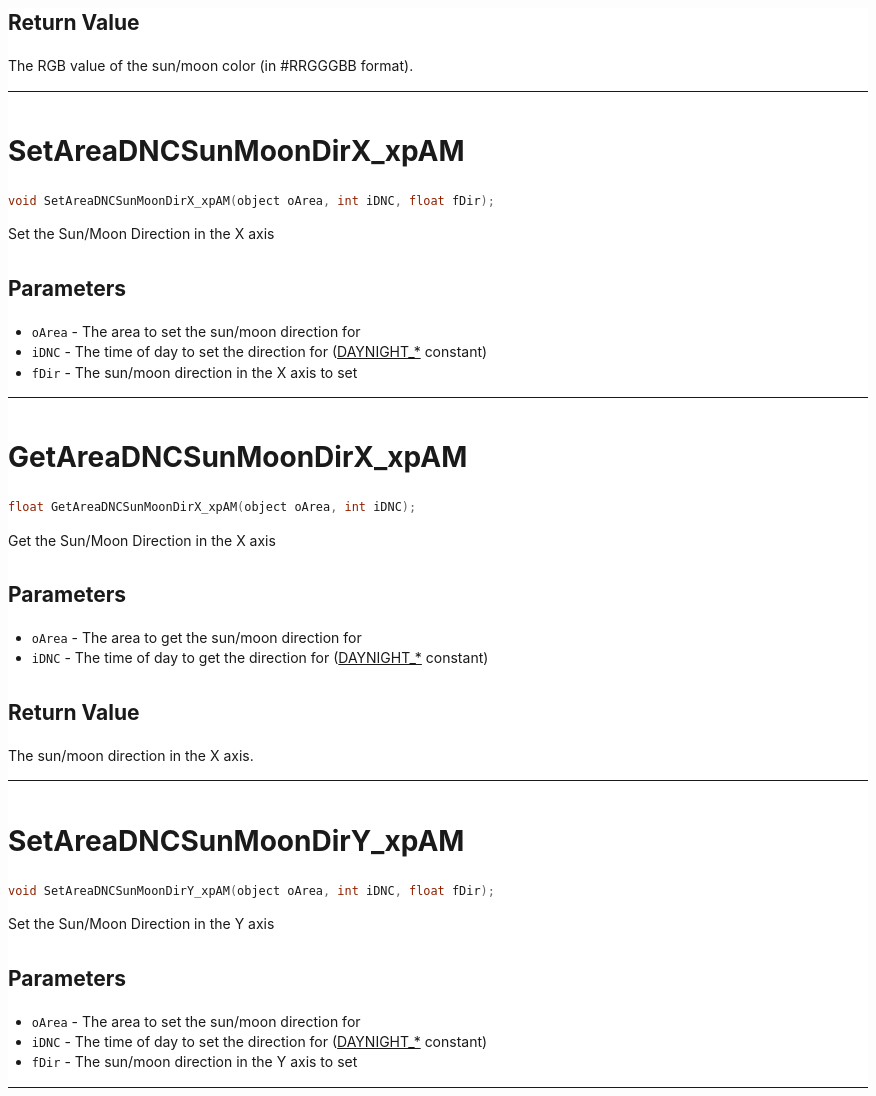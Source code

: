 ## Return Value

The RGB value of the sun/moon color (in #RRGGGBB format).

---

# SetAreaDNCSunMoonDirX\_xpAM

```cpp
void SetAreaDNCSunMoonDirX_xpAM(object oArea, int iDNC, float fDir);
```
Set the Sun/Moon Direction in the X axis

## Parameters

* `oArea` - The area to set the sun/moon direction for
* `iDNC` - The time of day to set the direction for ([DAYNIGHT\_*](#daynights-daynight_) constant)
* `fDir` - The sun/moon direction in the X axis to set

---

# GetAreaDNCSunMoonDirX\_xpAM

```cpp
float GetAreaDNCSunMoonDirX_xpAM(object oArea, int iDNC);
```
Get the Sun/Moon Direction in the X axis

## Parameters

* `oArea` - The area to get the sun/moon direction for
* `iDNC` - The time of day to get the direction for ([DAYNIGHT\_*](#daynights-daynight_) constant)

## Return Value

The sun/moon direction in the X axis.

---

# SetAreaDNCSunMoonDirY\_xpAM

```cpp
void SetAreaDNCSunMoonDirY_xpAM(object oArea, int iDNC, float fDir);
```
Set the Sun/Moon Direction in the Y axis

## Parameters

* `oArea` - The area to set the sun/moon direction for
* `iDNC` - The time of day to set the direction for ([DAYNIGHT\_*](#daynights-daynight_) constant)
* `fDir` - The sun/moon direction in the Y axis to set

---